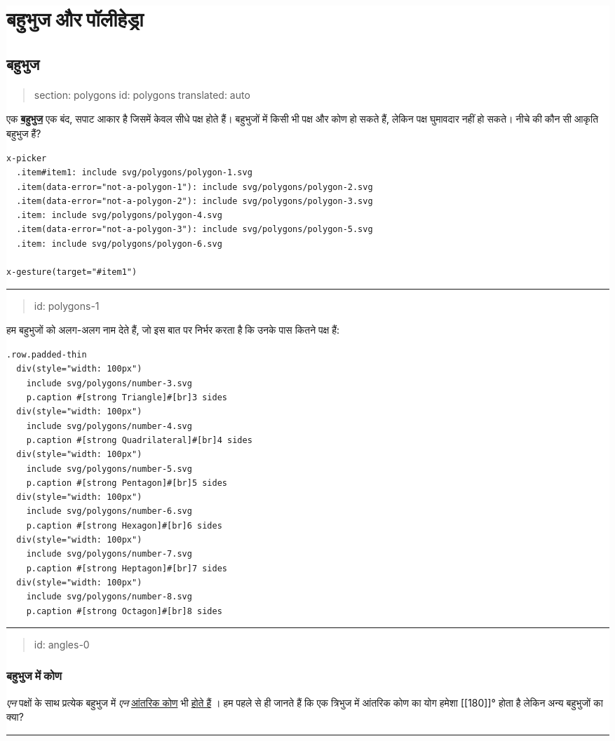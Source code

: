 # बहुभुज और पॉलीहेड्रा 

## बहुभुज 

> section: polygons
> id: polygons
> translated: auto

एक [__बहुभुज__](gloss:polygon) एक बंद, सपाट आकार है जिसमें केवल सीधे पक्ष होते हैं। बहुभुजों में किसी भी पक्ष और कोण हो सकते हैं, लेकिन पक्ष घुमावदार नहीं हो सकते। नीचे की कौन सी आकृति बहुभुज हैं? 

    x-picker
      .item#item1: include svg/polygons/polygon-1.svg
      .item(data-error="not-a-polygon-1"): include svg/polygons/polygon-2.svg
      .item(data-error="not-a-polygon-2"): include svg/polygons/polygon-3.svg
      .item: include svg/polygons/polygon-4.svg
      .item(data-error="not-a-polygon-3"): include svg/polygons/polygon-5.svg
      .item: include svg/polygons/polygon-6.svg
    
    x-gesture(target="#item1")

---
> id: polygons-1

हम बहुभुजों को अलग-अलग नाम देते हैं, जो इस बात पर निर्भर करता है कि उनके पास कितने पक्ष हैं: 

    .row.padded-thin
      div(style="width: 100px")
        include svg/polygons/number-3.svg
        p.caption #[strong Triangle]#[br]3 sides
      div(style="width: 100px")
        include svg/polygons/number-4.svg
        p.caption #[strong Quadrilateral]#[br]4 sides
      div(style="width: 100px")
        include svg/polygons/number-5.svg
        p.caption #[strong Pentagon]#[br]5 sides
      div(style="width: 100px")
        include svg/polygons/number-6.svg
        p.caption #[strong Hexagon]#[br]6 sides
      div(style="width: 100px")
        include svg/polygons/number-7.svg
        p.caption #[strong Heptagon]#[br]7 sides
      div(style="width: 100px")
        include svg/polygons/number-8.svg
        p.caption #[strong Octagon]#[br]8 sides

---
> id: angles-0

### बहुभुज में कोण 

_एन_ पक्षों के साथ प्रत्येक बहुभुज में _एन_ [आंतरिक कोण](gloss:internal-angle) भी [होते हैं](gloss:internal-angle) । हम पहले से ही जानते हैं कि एक त्रिभुज में आंतरिक कोण का योग हमेशा [[180]]° होता है लेकिन अन्य बहुभुजों का क्या? 

---